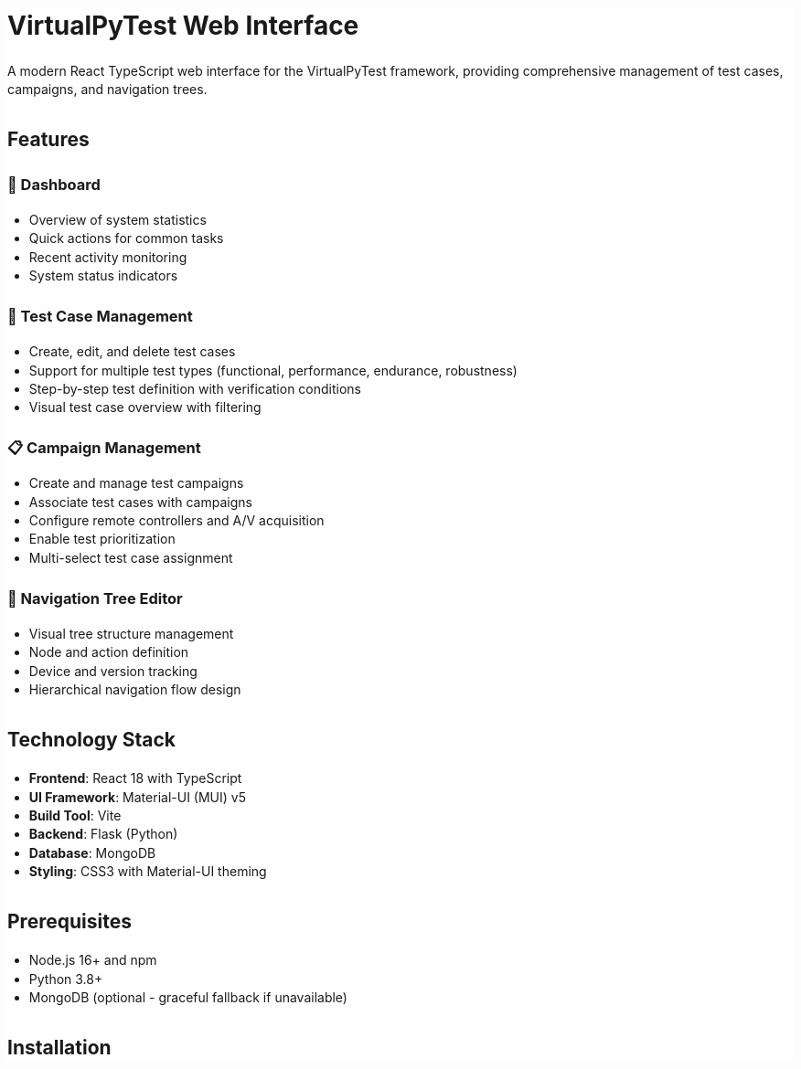 # VirtualPyTest Web Interface

A modern React TypeScript web interface for the VirtualPyTest framework, providing comprehensive management of test cases, campaigns, and navigation trees.

## Features

### 🎯 Dashboard
- Overview of system statistics
- Quick actions for common tasks
- Recent activity monitoring
- System status indicators

### 🧪 Test Case Management
- Create, edit, and delete test cases
- Support for multiple test types (functional, performance, endurance, robustness)
- Step-by-step test definition with verification conditions
- Visual test case overview with filtering

### 📋 Campaign Management
- Create and manage test campaigns
- Associate test cases with campaigns
- Configure remote controllers and A/V acquisition
- Enable test prioritization
- Multi-select test case assignment

### 🌳 Navigation Tree Editor
- Visual tree structure management
- Node and action definition
- Device and version tracking
- Hierarchical navigation flow design

## Technology Stack

- **Frontend**: React 18 with TypeScript
- **UI Framework**: Material-UI (MUI) v5
- **Build Tool**: Vite
- **Backend**: Flask (Python)
- **Database**: MongoDB
- **Styling**: CSS3 with Material-UI theming

## Prerequisites

- Node.js 16+ and npm
- Python 3.8+
- MongoDB (optional - graceful fallback if unavailable)

## Installation
